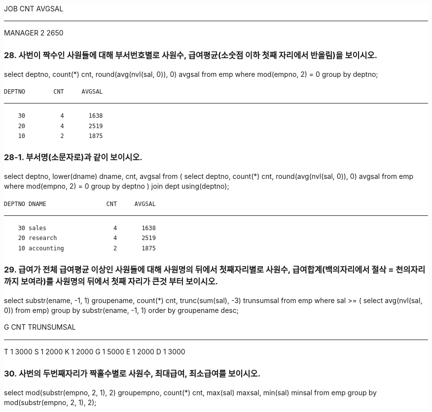 JOB              CNT     AVGSAL
--------- ---------- ----------
MANAGER            2       2650


### 28. 사번이 짝수인 사원들에 대해 부서번호별로 사원수, 급여평균(소숫점 이하 첫째 자리에서 반올림)을 보이시오.
select deptno, count(*) cnt, round(avg(nvl(sal, 0)), 0) avgsal
from emp
where mod(empno, 2) = 0
group by deptno;

    DEPTNO        CNT     AVGSAL
---------- ---------- ----------
        30          4       1638
        20          4       2519
        10          2       1875


### 28-1. 부서명(소문자로)과 같이 보이시오.
select deptno, lower(dname) dname, cnt, avgsal
from ( select deptno, count(*) cnt, round(avg(nvl(sal, 0)), 0) avgsal
	from emp
	where mod(empno, 2) = 0
	group by deptno ) join dept using(deptno);

    DEPTNO DNAME                 CNT     AVGSAL
---------- -------------- ---------- ----------
        30 sales                   4       1638
        20 research                4       2519
        10 accounting              2       1875


### 29. 급여가 전체 급여평균 이상인 사원들에 대해 사원명의 뒤에서 첫째자리별로 사원수, 급여합계(백의자리에서 절삭 = 천의자리까지 보여라)를 사원명의 뒤에서 첫째 자리가 큰것 부터 보이시오.
select substr(ename, -1, 1) groupename, count(*) cnt, trunc(sum(sal), -3) trunsumsal
from emp
where sal >= ( select avg(nvl(sal, 0))
		from emp)
group by substr(ename, -1, 1)
order by groupename desc;

G        CNT TRUNSUMSAL
- ---------- ----------
T          1       3000
S          1       2000
K          1       2000
G          1       5000
E          1       2000
D          1       3000


### 30. 사번의 두번째자리가 짝홀수별로 사원수, 최대급여, 최소급여를 보이시오.
select mod(substr(empno, 2, 1), 2) groupempno, count(*) cnt, max(sal) maxsal, min(sal) minsal
from emp
group by mod(substr(empno, 2, 1), 2);
